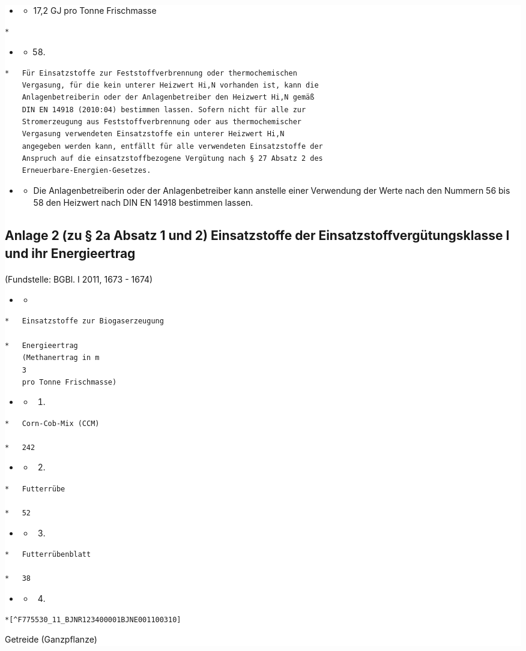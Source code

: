 
*    *   17,2 GJ pro Tonne Frischmasse

    *

*    *   58.

    *   Für Einsatzstoffe zur Feststoffverbrennung oder thermochemischen
        Vergasung, für die kein unterer Heizwert Hi,N vorhanden ist, kann die
        Anlagenbetreiberin oder der Anlagenbetreiber den Heizwert Hi,N gemäß
        DIN EN 14918 (2010:04) bestimmen lassen. Sofern nicht für alle zur
        Stromerzeugung aus Feststoffverbrennung oder aus thermochemischer
        Vergasung verwendeten Einsatzstoffe ein unterer Heizwert Hi,N
        angegeben werden kann, entfällt für alle verwendeten Einsatzstoffe der
        Anspruch auf die einsatzstoffbezogene Vergütung nach § 27 Absatz 2 des
        Erneuerbare-Energien-Gesetzes.


*    *   Die Anlagenbetreiberin oder der Anlagenbetreiber kann anstelle einer
        Verwendung der Werte nach den Nummern 56 bis 58 den Heizwert nach DIN
        EN 14918 bestimmen lassen.

## Anlage 2 (zu § 2a Absatz 1 und 2) Einsatzstoffe der Einsatzstoffvergütungsklasse I und ihr Energieertrag

(Fundstelle: BGBl. I 2011, 1673 - 1674)


*    *
    *   Einsatzstoffe zur Biogaserzeugung

    *   Energieertrag
        (Methanertrag in m
        3
        pro Tonne Frischmasse)


*    *   1.

    *   Corn-Cob-Mix (CCM)

    *   242


*    *   2.

    *   Futterrübe

    *   52


*    *   3.

    *   Futterrübenblatt

    *   38


*    *   4.

    *[^F775530_11_BJNR123400001BJNE001100310]
   Getreide (Ganzpflanze)
